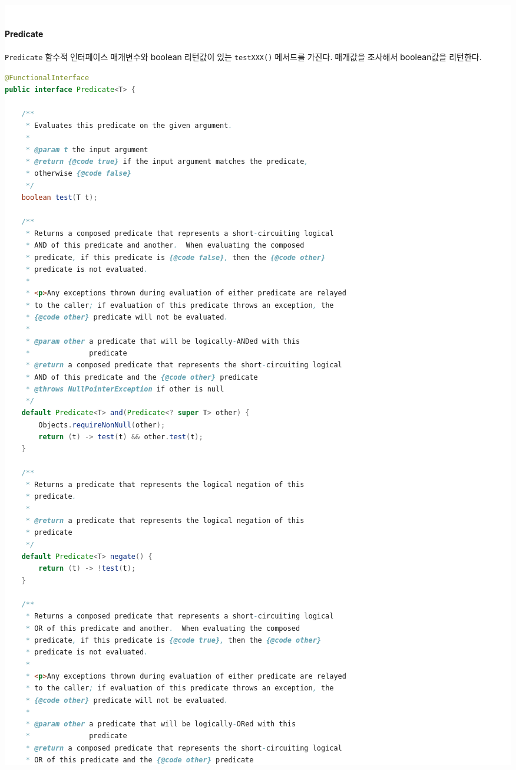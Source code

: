 <br>

#### Predicate

`Predicate` 함수적 인터페이스 매개변수와 boolean 리턴값이 있는 `testXXX()` 메서드를 가진다. 매개값을 조사해서 boolean값을 리턴한다.

```java
@FunctionalInterface
public interface Predicate<T> {

    /**
     * Evaluates this predicate on the given argument.
     *
     * @param t the input argument
     * @return {@code true} if the input argument matches the predicate,
     * otherwise {@code false}
     */
    boolean test(T t);

    /**
     * Returns a composed predicate that represents a short-circuiting logical
     * AND of this predicate and another.  When evaluating the composed
     * predicate, if this predicate is {@code false}, then the {@code other}
     * predicate is not evaluated.
     *
     * <p>Any exceptions thrown during evaluation of either predicate are relayed
     * to the caller; if evaluation of this predicate throws an exception, the
     * {@code other} predicate will not be evaluated.
     *
     * @param other a predicate that will be logically-ANDed with this
     *              predicate
     * @return a composed predicate that represents the short-circuiting logical
     * AND of this predicate and the {@code other} predicate
     * @throws NullPointerException if other is null
     */
    default Predicate<T> and(Predicate<? super T> other) {
        Objects.requireNonNull(other);
        return (t) -> test(t) && other.test(t);
    }

    /**
     * Returns a predicate that represents the logical negation of this
     * predicate.
     *
     * @return a predicate that represents the logical negation of this
     * predicate
     */
    default Predicate<T> negate() {
        return (t) -> !test(t);
    }

    /**
     * Returns a composed predicate that represents a short-circuiting logical
     * OR of this predicate and another.  When evaluating the composed
     * predicate, if this predicate is {@code true}, then the {@code other}
     * predicate is not evaluated.
     *
     * <p>Any exceptions thrown during evaluation of either predicate are relayed
     * to the caller; if evaluation of this predicate throws an exception, the
     * {@code other} predicate will not be evaluated.
     *
     * @param other a predicate that will be logically-ORed with this
     *              predicate
     * @return a composed predicate that represents the short-circuiting logical
     * OR of this predicate and the {@code other} predicate
```
